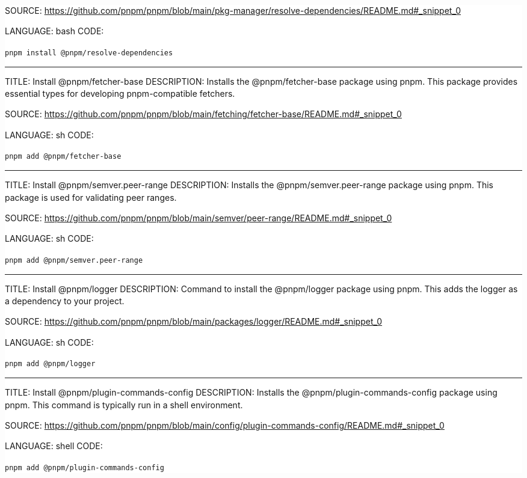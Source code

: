 SOURCE: https://github.com/pnpm/pnpm/blob/main/pkg-manager/resolve-dependencies/README.md#_snippet_0

LANGUAGE: bash
CODE:
```
pnpm install @pnpm/resolve-dependencies
```

----------------------------------------

TITLE: Install @pnpm/fetcher-base
DESCRIPTION: Installs the @pnpm/fetcher-base package using pnpm. This package provides essential types for developing pnpm-compatible fetchers.

SOURCE: https://github.com/pnpm/pnpm/blob/main/fetching/fetcher-base/README.md#_snippet_0

LANGUAGE: sh
CODE:
```
pnpm add @pnpm/fetcher-base
```

----------------------------------------

TITLE: Install @pnpm/semver.peer-range
DESCRIPTION: Installs the @pnpm/semver.peer-range package using pnpm. This package is used for validating peer ranges.

SOURCE: https://github.com/pnpm/pnpm/blob/main/semver/peer-range/README.md#_snippet_0

LANGUAGE: sh
CODE:
```
pnpm add @pnpm/semver.peer-range
```

----------------------------------------

TITLE: Install @pnpm/logger
DESCRIPTION: Command to install the @pnpm/logger package using pnpm. This adds the logger as a dependency to your project.

SOURCE: https://github.com/pnpm/pnpm/blob/main/packages/logger/README.md#_snippet_0

LANGUAGE: sh
CODE:
```
pnpm add @pnpm/logger
```

----------------------------------------

TITLE: Install @pnpm/plugin-commands-config
DESCRIPTION: Installs the @pnpm/plugin-commands-config package using pnpm. This command is typically run in a shell environment.

SOURCE: https://github.com/pnpm/pnpm/blob/main/config/plugin-commands-config/README.md#_snippet_0

LANGUAGE: shell
CODE:
```
pnpm add @pnpm/plugin-commands-config

```
